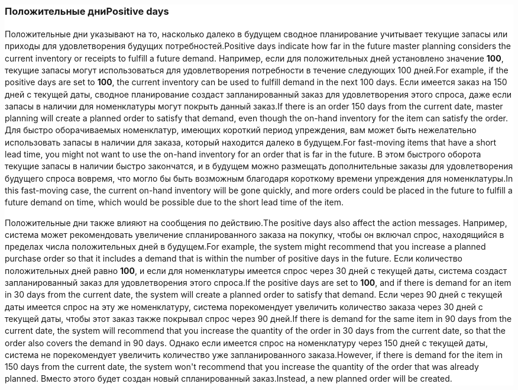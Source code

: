 ### <a name="positive-days"></a><span data-ttu-id="73b02-274">Положительные дни</span><span class="sxs-lookup"><span data-stu-id="73b02-274">Positive days</span></span>

<span data-ttu-id="73b02-275">Положительные дни указывают на то, насколько далеко в будущем сводное планирование учитывает текущие запасы или приходы для удовлетворения будущих потребностей.</span><span class="sxs-lookup"><span data-stu-id="73b02-275">Positive days indicate how far in the future master planning considers the current inventory or receipts to fulfill a future demand.</span></span> <span data-ttu-id="73b02-276">Например, если для положительных дней установлено значение **100**, текущие запасы могут использоваться для удовлетворения потребности в течение следующих 100 дней.</span><span class="sxs-lookup"><span data-stu-id="73b02-276">For example, if the positive days are set to **100**, the current inventory can be used to fulfill demand in the next 100 days.</span></span> <span data-ttu-id="73b02-277">Если имеется заказ на 150 дней с текущей даты, сводное планирование создаст запланированный заказ для удовлетворения этого спроса, даже если запасы в наличии для номенклатуры могут покрыть данный заказ.</span><span class="sxs-lookup"><span data-stu-id="73b02-277">If there is an order 150 days from the current date, master planning will create a planned order to satisfy that demand, even though the on-hand inventory for the item can satisfy the order.</span></span> <span data-ttu-id="73b02-278">Для быстро оборачиваемых номенклатур, имеющих короткий период упреждения, вам может быть нежелательно использовать запасы в наличии для заказа, который находится далеко в будущем.</span><span class="sxs-lookup"><span data-stu-id="73b02-278">For fast-moving items that have a short lead time, you might not want to use the on-hand inventory for an order that is far in the future.</span></span> <span data-ttu-id="73b02-279">В этом быстрого оборота текущие запасы в наличии быстро закончатся, и в будущем можно размещать дополнительные заказы для удовлетворения будущего спроса вовремя, что могло бы быть возможным благодаря короткому времени упреждения для номенклатуры.</span><span class="sxs-lookup"><span data-stu-id="73b02-279">In this fast-moving case, the current on-hand inventory will be gone quickly, and more orders could be placed in the future to fulfill a future demand on time, which would be possible due to the short lead time of the item.</span></span>

<span data-ttu-id="73b02-280">Положительные дни также влияют на сообщения по действию.</span><span class="sxs-lookup"><span data-stu-id="73b02-280">The positive days also affect the action messages.</span></span> <span data-ttu-id="73b02-281">Например, система может рекомендовать увеличение спланированного заказа на покупку, чтобы он включал спрос, находящийся в пределах числа положительных дней в будущем.</span><span class="sxs-lookup"><span data-stu-id="73b02-281">For example, the system might recommend that you increase a planned purchase order so that it includes a demand that is within the number of positive days in the future.</span></span> <span data-ttu-id="73b02-282">Если количество положительных дней равно **100**, и если для номенклатуры имеется спрос через 30 дней с текущей даты, система создаст запланированный заказ для удовлетворения этого спроса.</span><span class="sxs-lookup"><span data-stu-id="73b02-282">If the positive days are set to **100**, and if there is demand for an item in 30 days from the current date, the system will create a planned order to satisfy that demand.</span></span> <span data-ttu-id="73b02-283">Если через 90 дней с текущей даты имеется спрос на эту же номенклатуру, система порекомендует увеличить количество заказа через 30 дней с текущей даты, чтобы этот заказ также покрывал спрос через 90 дней.</span><span class="sxs-lookup"><span data-stu-id="73b02-283">If there is demand for the same item in 90 days from the current date, the system will recommend that you increase the quantity of the order in 30 days from the current date, so that the order also covers the demand in 90 days.</span></span> <span data-ttu-id="73b02-284">Однако если имеется спрос на номенклатуру через 150 дней с текущей даты, система не порекомендует увеличить количество уже запланированного заказа.</span><span class="sxs-lookup"><span data-stu-id="73b02-284">However, if there is demand for the item in 150 days from the current date, the system won't recommend that you increase the quantity of the order that was already planned.</span></span> <span data-ttu-id="73b02-285">Вместо этого будет создан новый спланированный заказ.</span><span class="sxs-lookup"><span data-stu-id="73b02-285">Instead, a new planned order will be created.</span></span>
